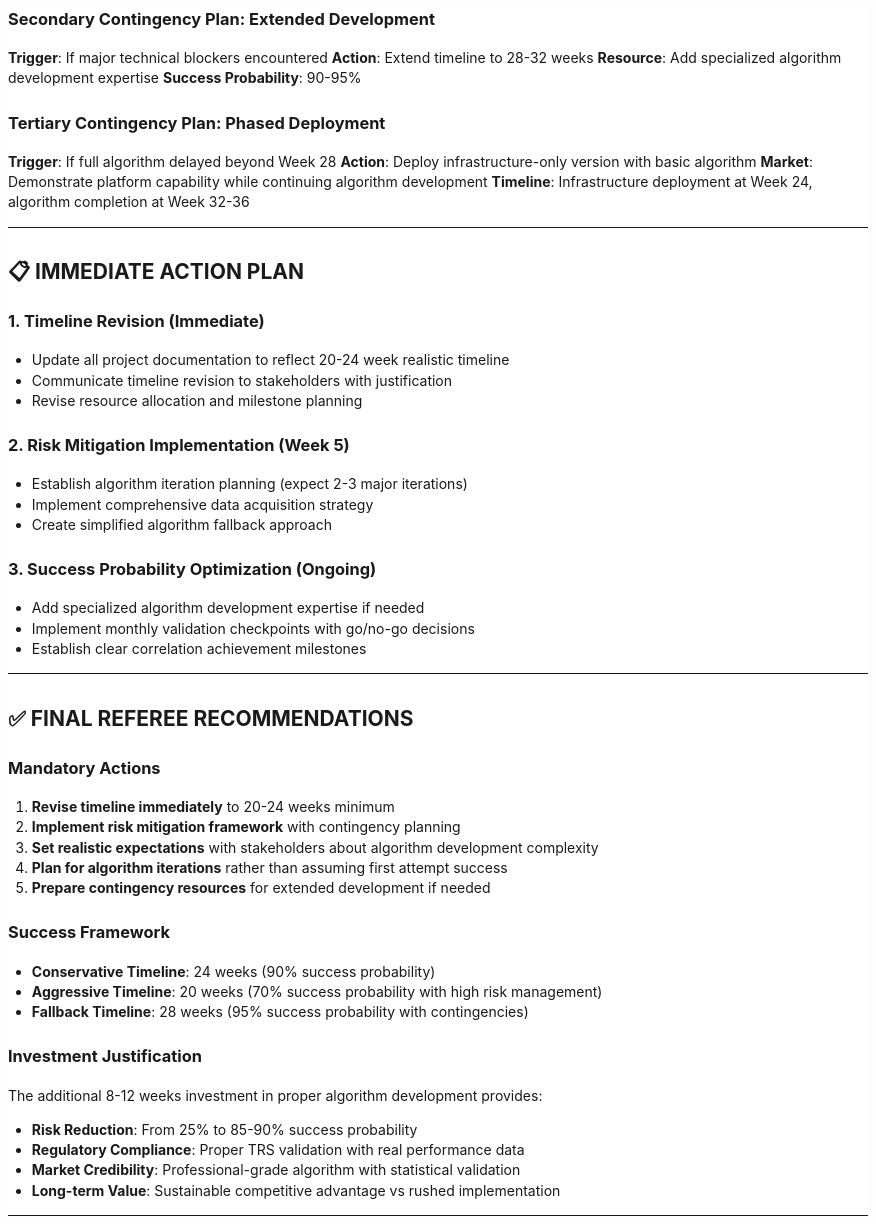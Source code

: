 ### **Secondary Contingency Plan: Extended Development**
**Trigger**: If major technical blockers encountered
**Action**: Extend timeline to 28-32 weeks
**Resource**: Add specialized algorithm development expertise
**Success Probability**: 90-95%

### **Tertiary Contingency Plan: Phased Deployment**
**Trigger**: If full algorithm delayed beyond Week 28
**Action**: Deploy infrastructure-only version with basic algorithm
**Market**: Demonstrate platform capability while continuing algorithm development
**Timeline**: Infrastructure deployment at Week 24, algorithm completion at Week 32-36

---

## 📋 IMMEDIATE ACTION PLAN

### **1. Timeline Revision (Immediate)**
- Update all project documentation to reflect 20-24 week realistic timeline
- Communicate timeline revision to stakeholders with justification
- Revise resource allocation and milestone planning

### **2. Risk Mitigation Implementation (Week 5)**
- Establish algorithm iteration planning (expect 2-3 major iterations)
- Implement comprehensive data acquisition strategy
- Create simplified algorithm fallback approach

### **3. Success Probability Optimization (Ongoing)**
- Add specialized algorithm development expertise if needed
- Implement monthly validation checkpoints with go/no-go decisions
- Establish clear correlation achievement milestones

---

## ✅ FINAL REFEREE RECOMMENDATIONS

### **Mandatory Actions**
1. **Revise timeline immediately** to 20-24 weeks minimum
2. **Implement risk mitigation framework** with contingency planning
3. **Set realistic expectations** with stakeholders about algorithm development complexity
4. **Plan for algorithm iterations** rather than assuming first attempt success
5. **Prepare contingency resources** for extended development if needed

### **Success Framework**
- **Conservative Timeline**: 24 weeks (90% success probability)
- **Aggressive Timeline**: 20 weeks (70% success probability with high risk management)
- **Fallback Timeline**: 28 weeks (95% success probability with contingencies)

### **Investment Justification**
The additional 8-12 weeks investment in proper algorithm development provides:
- **Risk Reduction**: From 25% to 85-90% success probability
- **Regulatory Compliance**: Proper TRS validation with real performance data
- **Market Credibility**: Professional-grade algorithm with statistical validation
- **Long-term Value**: Sustainable competitive advantage vs rushed implementation

---